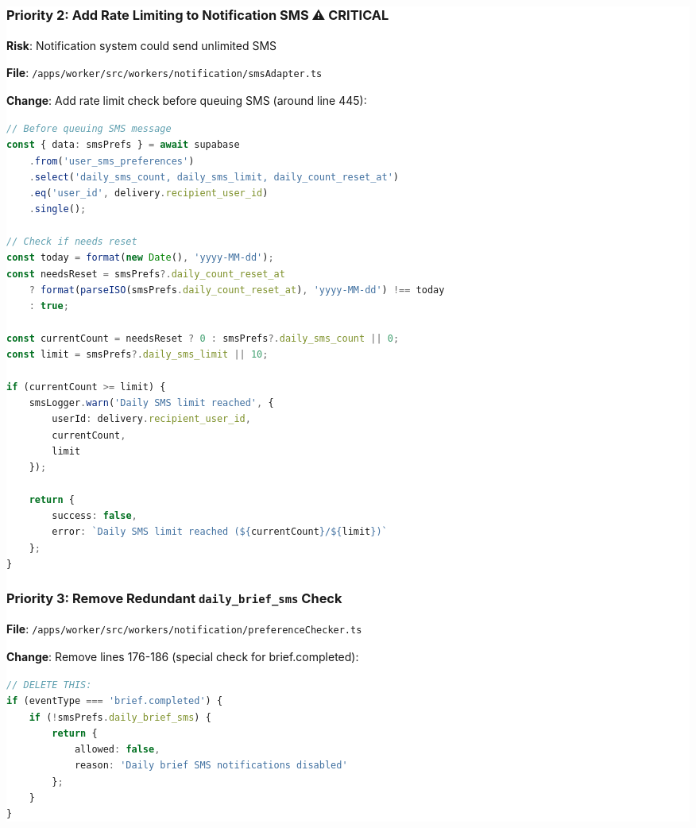 ### Priority 2: Add Rate Limiting to Notification SMS ⚠️ CRITICAL

**Risk**: Notification system could send unlimited SMS

**File**: `/apps/worker/src/workers/notification/smsAdapter.ts`

**Change**: Add rate limit check before queuing SMS (around line 445):

```typescript
// Before queuing SMS message
const { data: smsPrefs } = await supabase
	.from('user_sms_preferences')
	.select('daily_sms_count, daily_sms_limit, daily_count_reset_at')
	.eq('user_id', delivery.recipient_user_id)
	.single();

// Check if needs reset
const today = format(new Date(), 'yyyy-MM-dd');
const needsReset = smsPrefs?.daily_count_reset_at
	? format(parseISO(smsPrefs.daily_count_reset_at), 'yyyy-MM-dd') !== today
	: true;

const currentCount = needsReset ? 0 : smsPrefs?.daily_sms_count || 0;
const limit = smsPrefs?.daily_sms_limit || 10;

if (currentCount >= limit) {
	smsLogger.warn('Daily SMS limit reached', {
		userId: delivery.recipient_user_id,
		currentCount,
		limit
	});

	return {
		success: false,
		error: `Daily SMS limit reached (${currentCount}/${limit})`
	};
}
```

### Priority 3: Remove Redundant `daily_brief_sms` Check

**File**: `/apps/worker/src/workers/notification/preferenceChecker.ts`

**Change**: Remove lines 176-186 (special check for brief.completed):

```typescript
// DELETE THIS:
if (eventType === 'brief.completed') {
	if (!smsPrefs.daily_brief_sms) {
		return {
			allowed: false,
			reason: 'Daily brief SMS notifications disabled'
		};
	}
}
```
